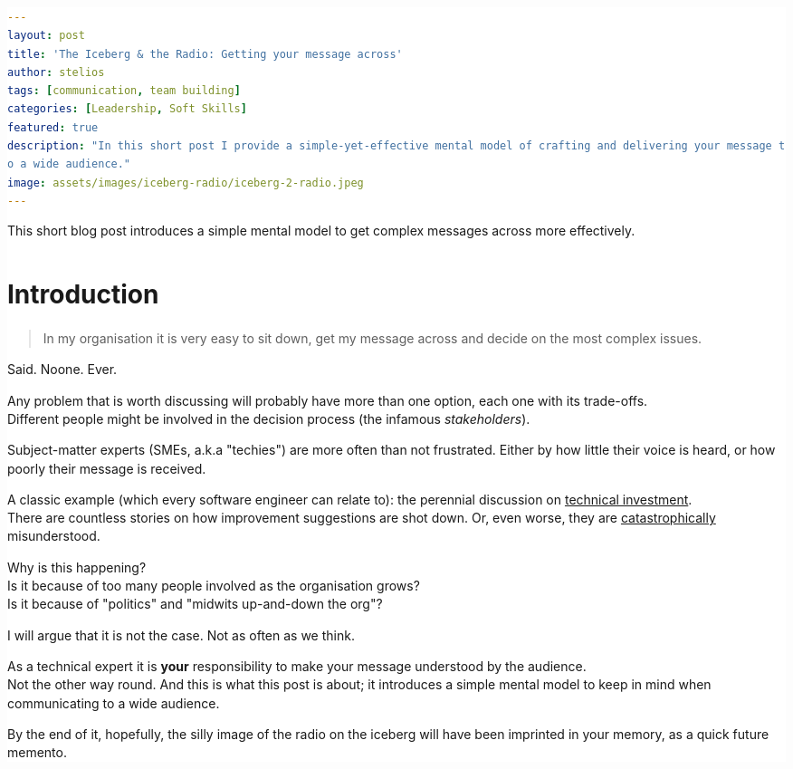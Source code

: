 ```yaml
---
layout: post
title: 'The Iceberg & the Radio: Getting your message across'
author: stelios
tags: [communication, team building]
categories: [Leadership, Soft Skills]
featured: true
description: "In this short post I provide a simple-yet-effective mental model of crafting and delivering your message to a wide audience."
image: assets/images/iceberg-radio/iceberg-2-radio.jpeg
---
```


This short blog post introduces a simple mental model to get complex messages across more effectively.  

# Introduction 

> In my organisation it is very easy to sit down, get my message across and decide on the most complex issues.  

Said. Noone. Ever.   

Any problem that is worth discussing will probably have more than one option, each one with its trade-offs.  
Different people might be involved in the decision process (the infamous *stakeholders*).  

Subject-matter experts (SMEs, a.k.a "techies") are more often than not frustrated. Either by how little their voice is 
heard, or how poorly their message is received.  

A classic example (which every software engineer can relate to): the perennial discussion on [technical investment][2].   
There are countless stories on how improvement suggestions are shot down. Or, even worse, they are [catastrophically][1] 
misunderstood.

Why is this happening?  
Is it because of too many people involved as the organisation grows?   
Is it because of "politics" and "midwits up-and-down the org"?

I will argue that it is not the case. Not as often as we think.   

As a technical expert it is **your** responsibility to make your message understood by the audience.  
Not the other way round.
And this is what this post is about; it introduces a simple mental model to keep in mind when communicating to a wide
audience.

By the end of it, hopefully, the silly image of the radio on the iceberg will have been imprinted in your memory, as a
quick future memento. 


  [1]: https://mcdreeamiemusings.com/blog/2019/4/13/gsux1h6bnt8lqjd7w2t2mtvfg81uhx
  [2]: https://www.swarmia.com/blog/balancing-engineering-investments/
  [3]: https://www.smartinsights.com/digital-marketing-strategy/online-value-proposition/start-with-why-creating-a-value-proposition-with-the-golden-circle-model
  [4]: https://gocardless.com/g/values-operating-principles/
  [5]: https://www.investopedia.com/terms/z/zero-sumgame.asp
  [6]: https://www.shutterstock.com/search/dead-sea-floating